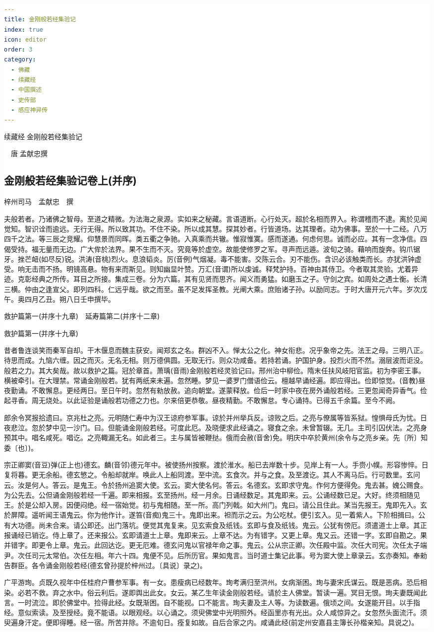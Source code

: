 ```yaml
---
title: 金刚般若经集验记
index: true
icon: editor
order: 3
category:
  - 佛藏
  - 续藏经
  - 中国撰述
  - 史传部
  - 感应神异传
---
```


续藏经   金刚般若经集验记  

　唐 孟献忠撰  

## 金刚般若经集验记卷上(并序)  

梓州司马　孟献忠　撰  

夫般若者。乃诸佛之智母。至道之精微。为法海之泉源。实如来之秘藏。言语道断。心行处灭。超於名相而界入。称谓稽而不逮。离於见闻觉知。智识诠而逾远。无行无得。所以致其功。不住不染。所以成其慧。探其妙者。行皆道场。达其理者。动为佛事。至於一十二经。八万四千之法。等三辰之竞耀。仰慧景而同晖。类五衢之争驰。入真乘而共辙。惟寂惟寞。感而遂通。何虑何思。诚而必应。其有一念净信。四偈受持。福无量而无边。广大侔於法界。果不生而不灭。究竟等於虚空。故能使修罗之军。寻声而远遁。波旬之骑。藉响而旋奔。钩爪锯牙。挫芒衄(如尽反)锐。洪涛(音桃)烈火。息浪韬炎。厉(音例)气烟凝。毒不能害。交陈云合。刃不能伤。含识必该触类而长。亦犹洪钟虚受。响无击而不扬。明镜高悬。物有来而斯见。则知幽显叶赞。万汇(音谓)所以虔诚。释梵护持。百神由其侍卫。今者取其灵验。尤着异迹。克彰经典之所传。耳目之所接。集成三卷。分为六篇。其有见贤而思齐。闻义而勇猛。如磨玉之子。守剑之宾。如周处之遇士衡。长清三横。仲由之逢宣父。即列四科。仁远乎哉。欲之而至。虽不足发挥圣教。光阐大乘。庶贻诸子孙。以励同志。于时大唐开元六年。岁次戊午。奥四月乙丑。朔八日壬申撰毕。  

救护篇第一(并序十九章)　延寿篇第二(并序十二章)  

救护篇第一(并序十九章)  

昔者鲁连谈笑而秦军自却。干木偃息而魏主获安。闻郑玄之名。群凶不入。惮太公之化。神女衔悲。况乎象帝之先。法王之母。三明八正。待思而成。九恼六缠。因之而灭。无名无相。则万德俱圆。无取无行。则众功咸备。若持若诵。护国护身。投烈火而不然。溺层波而讵没。般若之力。其大矣哉。故以救护之篇。冠於章首。萧瑀(音雨)金刚般若经灵验记曰。邢州治中柳俭。隋末任扶风岐阳官监。初为李密王事。横被牵引。在大理禁。常诵金刚般若。犹有两纸来未遍。忽然睡。梦见一婆罗门僧语俭云。檀越早诵经遍。即应得出。俭即惊觉。(音教)昼夜勤诵。不敢懈息。更经两日。至日午时。忽然有勑放赦。追向朝堂。遂蒙释放。俭后一时家中夜在房外诵般若经。三更忽闻奇异香气。俭起寻香。周无烧处。以此证验是诵般若功德之力也。尔来倍更恭敬。昼夜精勤。不敢懈怠。专心诵持。已得五千余篇。至今不阙。  

郎余令冥报拾遗曰。京兆杜之亮。元明随仁寿中为汉王谅府参军事。谅於并州举兵反。谅败之后。之亮与僚属等皆系狱。惶惧母氏为忧。日夜悲泣。忽於梦中见一沙门。曰。但能诵金刚般若经。可度此厄。及晓便求此经诵之。寝食之余。未曾暂辍。无几。主司引囚伏法。之亮身预其中。唱名咸死。唱讫。之亮輙漏无名。如此者三。主与属皆被鞭挞。俄而会赦(音舍)免。明庆中卒於黄州(余令与之亮乡亲。先〔所〕知委〔也〕)。  

宗正卿窦(音豆)弹(正上也)德玄。麟(音邻)德元年中。被使扬州按察。渡於淮水。船已去岸数十步。见岸上有一人。手赍小幞。形容惨悴。日复将暮。更无余船。德玄慜之。令船却就岸。唤此人上船同渡。至中流。玄食次。并与之食。及至渡讫。其人不离马后。行可数里。玄问云。汝是何人。答云。是鬼王。令於扬州追窦大使。玄云。窦大使名何。答云。名德玄。玄即求守鬼。作何方便得免。鬼去甚。媿公赐食。为公先去。公但诵金刚般若经一千遍。即来相报。玄至扬州。经一月余。日诵经数足。其鬼即来。云。公诵经数已足。大好。终须相随见王。於是公却入房。因便闷绝。经一宿始觉。初与鬼相随。至一所。高门列戟。如大州门。鬼曰。请公且住此。某当先报王。鬼即先入。玄於屏障。遥听闻王语鬼云。你为他作计。遂笞(音痴)鬼三十。鬼即出来。袒而示之云。为公吃杖。便引玄入。见一着紫人。下阶相揖曰。公有大功德。尚未合来。请公即还。出门落坑。便觉其鬼复来。见玄索食及纸钱。玄即与食及纸钱。鬼云。公犹有傍厄。须遣道士上章。其正报诵经已销讫。侍上章了。还来报公。玄即请道士上章。鬼即来云。上章不达。为有错字。又更上章。鬼又云。还错一字。玄即自勘之。果并错字。即更令上章。鬼云。此回达讫。更无厄难。德玄问鬼以官禄年命之事。鬼云。公从宗正卿。次任殿中监。次任大司宪。次任太子端尹。次任司元太常伯。次任左相。年六十四。鬼便不见。后所历官。果如鬼言。当时道士集记此事。号为窦大使上章录云。玄亦奏知。奉勑告群臣。各令诵金刚般若经(德玄曾孙提於梓州过。〔具说〕录之)。  

广平游珣。贞既久视年中任桂府户曹参军事。有一女。患瘦病已经数年。珣考满归至洪州。女病渐困。珣与妻宋氏谋云。既是恶病。恐后相染。必若不救。弃之水中。俗云利后。遂即舆出此女。女云。某乙生年读金刚般若经。请於主人佛堂。暂读一遍。冥目无恨。珣夫妻既闻此言。一时流泣。即於佛堂中。捡得此经。女既渐困。自不能视。口不能言。珣夫妻及主人等。为读数遍。俄顷之间。女遂能开目。以手指经。意似索读。及至授经。竟不能语。以眼观经。以心诵之。须臾佛堂中光明照外。经函里亦有光出。众人咸惊异之。女忽然头面流汗。须臾遍身汗定。便即得睡。经一宿。所苦并除。不逾旬日。痊复如故。自后合家之内。咸诵此经(前定州安嘉县主簿长孙楷亲知。具说之)。  
